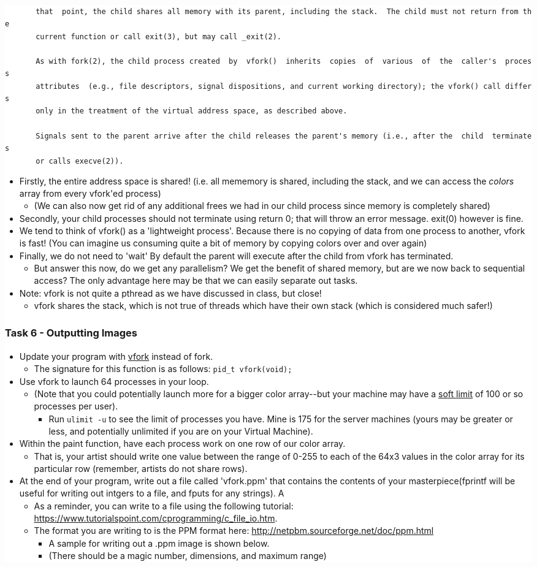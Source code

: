 ```
       that  point, the child shares all memory with its parent, including the stack.  The child must not return from the
       current function or call exit(3), but may call _exit(2).

       As with fork(2), the child process created  by  vfork()  inherits  copies  of  various  of  the  caller's  process
       attributes  (e.g., file descriptors, signal dispositions, and current working directory); the vfork() call differs
       only in the treatment of the virtual address space, as described above.

       Signals sent to the parent arrive after the child releases the parent's memory (i.e., after the  child  terminates
       or calls execve(2)).
```       

- Firstly, the entire address space is shared! (i.e. all mememory is shared, including the stack, and we can access the *colors* array from every vfork'ed process)
  - (We can also now get rid of any additional frees we had in our child process since memory is completely shared)
- Secondly, your child processes should not terminate using return 0; that will throw an error message. exit(0) however is fine.
- We tend to think of vfork() as a 'lightweight process'. Because there is no copying of data from one process to another, vfork is fast! (You can imagine us consuming quite a bit of memory by copying colors over and over again)
- Finally, we do not need to 'wait' By default the parent will execute after the child from vfork has terminated.
	- But answer this now, do we get any parallelism? We get the benefit of shared memory, but are we now back to sequential access? The only advantage here may be that we can easily separate out tasks.
- Note: vfork is not quite a pthread as we have discussed in class, but close!
	- vfork shares the stack, which is not true of threads which have their own stack (which is considered much safer!)

### Task 6 - Outputting Images

- Update your program with [vfork](https://www.mkssoftware.com/docs/man3/vfork.3.asp) instead of fork.
	- The signature for this function is as follows: `pid_t vfork(void);`
- Use vfork to launch 64 processes in your loop.
  - (Note that you could potentially launch more for a bigger color array--but your machine may have a [soft limit](https://www.ibm.com/support/knowledgecenter/en/SSCRJU_4.0.1/com.ibm.streams.install.doc/doc/ibminfospherestreams-install-operating-system-settings.html) of 100 or so processes per user).
  	- Run `ulimit -u` to see the limit of processes you have. Mine is 175 for the server machines (yours may be greater or less, and potentially unlimited if you are on your Virtual Machine).
- Within the paint function, have each process work on one row of our color array. 
  - That is, your artist should write one value between the range of 0-255 to each of the 64x3 values in the color array for its particular row (remember, artists do not share rows).
- At the end of your program, write out a file called 'vfork.ppm' that contains the contents of your masterpiece(fprintf will be useful for writing out intgers to a file, and fputs for any strings). A 
  - As a reminder, you can write to a file using the following tutorial: https://www.tutorialspoint.com/cprogramming/c_file_io.htm.
  - The format you are writing to is the PPM format here: http://netpbm.sourceforge.net/doc/ppm.html 
    - A sample for writing out a .ppm image is shown below.
    - (There should be a magic number, dimensions, and  maximum range)
    
